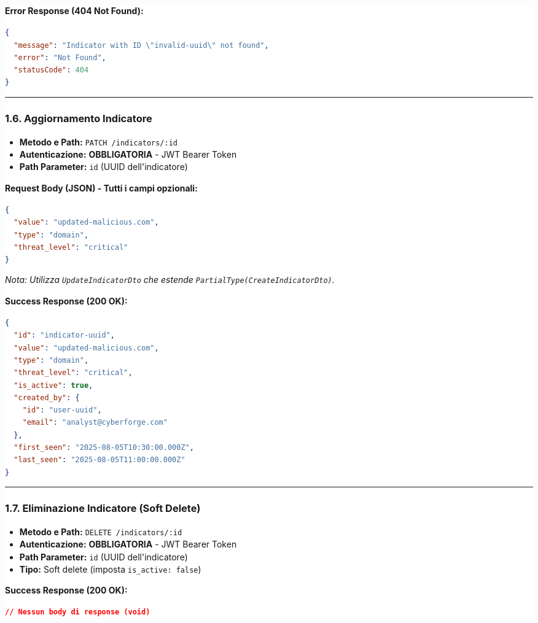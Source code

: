**Error Response (404 Not Found):**
```json
{
  "message": "Indicator with ID \"invalid-uuid\" not found",
  "error": "Not Found",
  "statusCode": 404
}
```

---

### 1.6. Aggiornamento Indicatore

- **Metodo e Path:** `PATCH /indicators/:id` 
- **Autenticazione:** **OBBLIGATORIA** - JWT Bearer Token
- **Path Parameter:** `id` (UUID dell'indicatore)

**Request Body (JSON) - Tutti i campi opzionali:**
```json
{
  "value": "updated-malicious.com",
  "type": "domain", 
  "threat_level": "critical"
}
```
*Nota: Utilizza `UpdateIndicatorDto` che estende `PartialType(CreateIndicatorDto)`.*

**Success Response (200 OK):**
```json
{
  "id": "indicator-uuid",
  "value": "updated-malicious.com",
  "type": "domain",
  "threat_level": "critical",
  "is_active": true,
  "created_by": {
    "id": "user-uuid",
    "email": "analyst@cyberforge.com"
  },
  "first_seen": "2025-08-05T10:30:00.000Z",
  "last_seen": "2025-08-05T11:00:00.000Z"
}
```

---

### 1.7. Eliminazione Indicatore (Soft Delete)

- **Metodo e Path:** `DELETE /indicators/:id`
- **Autenticazione:** **OBBLIGATORIA** - JWT Bearer Token  
- **Path Parameter:** `id` (UUID dell'indicatore)
- **Tipo:** Soft delete (imposta `is_active: false`)

**Success Response (200 OK):**
```json
// Nessun body di response (void)
```
